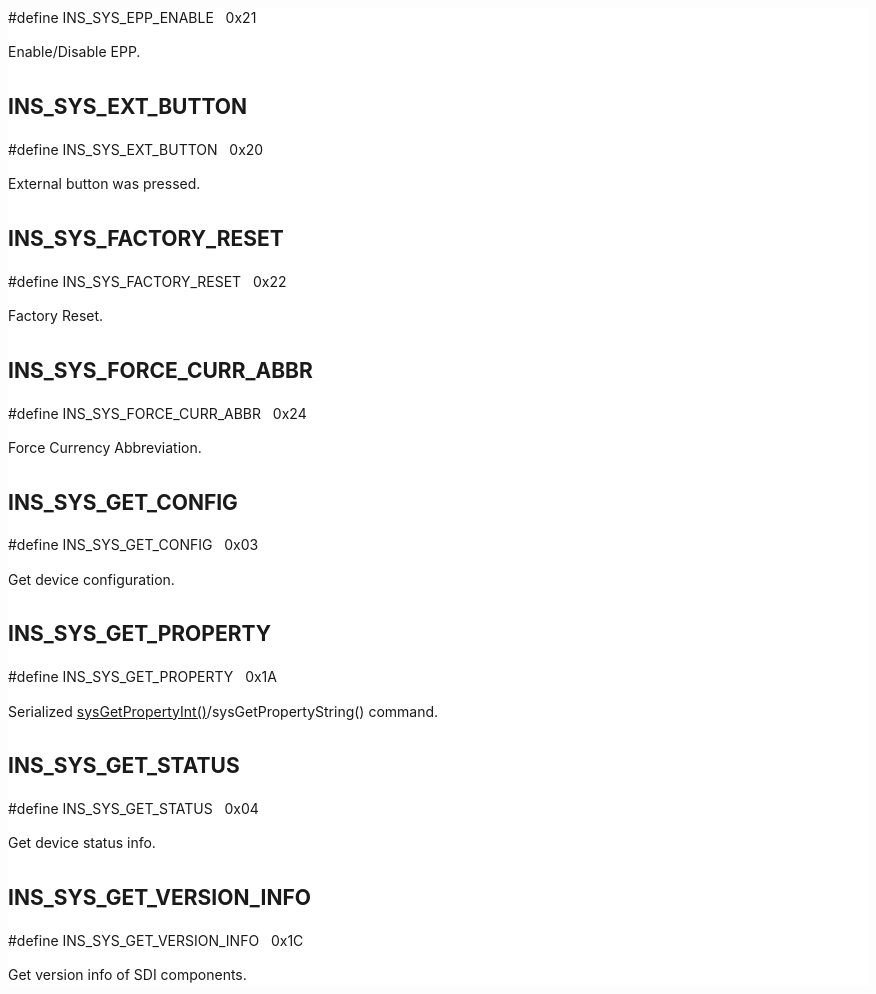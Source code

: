 <p>#define INS_SYS_EPP_ENABLE   0x21</p>

Enable/Disable EPP.

## INS_SYS_EXT_BUTTON <a href="#ac05d62b099d61b2dc58ba436a2d83a64" id="ac05d62b099d61b2dc58ba436a2d83a64"></a>

<p>#define INS_SYS_EXT_BUTTON   0x20</p>

External button was pressed.

## INS_SYS_FACTORY_RESET <a href="#aadd77f7ec4c84183e9f11979d6cc14ef" id="aadd77f7ec4c84183e9f11979d6cc14ef"></a>

<p>#define INS_SYS_FACTORY_RESET   0x22</p>

Factory Reset.

## INS_SYS_FORCE_CURR_ABBR <a href="#afba0f2e965faeae316893bbfb1871746" id="afba0f2e965faeae316893bbfb1871746"></a>

<p>#define INS_SYS_FORCE_CURR_ABBR   0x24</p>

Force Currency Abbreviation.

## INS_SYS_GET_CONFIG <a href="#a1e2d090241dfcf12bba5d2e45b3d5f33" id="a1e2d090241dfcf12bba5d2e45b3d5f33"></a>

<p>#define INS_SYS_GET_CONFIG   0x03</p>

Get device configuration.

## INS_SYS_GET_PROPERTY <a href="#a1f14950b662d9c0e92ff8bc514e2cec7" id="a1f14950b662d9c0e92ff8bc514e2cec7"></a>

<p>#define INS_SYS_GET_PROPERTY   0x1A</p>

Serialized <a href="namespacevfisysinfo.md#ab94a5b33000760afbee10e7fefd16355">sysGetPropertyInt()</a>/sysGetPropertyString() command.

## INS_SYS_GET_STATUS <a href="#a98553a2159921c6a4a5e84d933891b0c" id="a98553a2159921c6a4a5e84d933891b0c"></a>

<p>#define INS_SYS_GET_STATUS   0x04</p>

Get device status info.

## INS_SYS_GET_VERSION_INFO <a href="#ae6edcfe0f7e81b59e5716fe53053fd86" id="ae6edcfe0f7e81b59e5716fe53053fd86"></a>

<p>#define INS_SYS_GET_VERSION_INFO   0x1C</p>

Get version info of SDI components.
